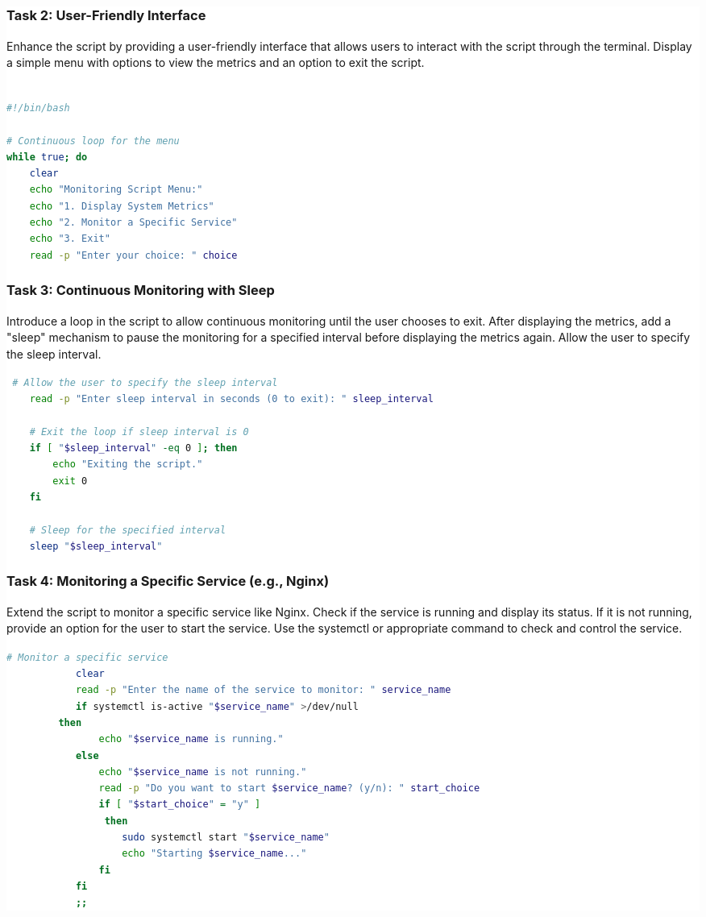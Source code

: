 ### Task 2: User-Friendly Interface

Enhance the script by providing a user-friendly interface that allows users to interact with the script through the terminal. Display a simple menu with options to view the metrics and an option to exit the script.

```bash

#!/bin/bash

# Continuous loop for the menu
while true; do
    clear
    echo "Monitoring Script Menu:"
    echo "1. Display System Metrics"
    echo "2. Monitor a Specific Service"
    echo "3. Exit"
    read -p "Enter your choice: " choice
```

### Task 3: Continuous Monitoring with Sleep

Introduce a loop in the script to allow continuous monitoring until the user chooses to exit. After displaying the metrics, add a "sleep" mechanism to pause the monitoring for a specified interval before displaying the metrics again. Allow the user to specify the sleep interval.

```bash
 # Allow the user to specify the sleep interval
    read -p "Enter sleep interval in seconds (0 to exit): " sleep_interval

    # Exit the loop if sleep interval is 0
    if [ "$sleep_interval" -eq 0 ]; then
        echo "Exiting the script."
        exit 0
    fi

    # Sleep for the specified interval
    sleep "$sleep_interval"
```

### Task 4: Monitoring a Specific Service (e.g., Nginx)

Extend the script to monitor a specific service like Nginx. Check if the service is running and display its status. If it is not running, provide an option for the user to start the service. Use the systemctl or appropriate command to check and control the service.

```bash
# Monitor a specific service
            clear
            read -p "Enter the name of the service to monitor: " service_name
            if systemctl is-active "$service_name" >/dev/null
	     then
                echo "$service_name is running."
            else
                echo "$service_name is not running."
                read -p "Do you want to start $service_name? (y/n): " start_choice
                if [ "$start_choice" = "y" ]
                 then
                    sudo systemctl start "$service_name"
                    echo "Starting $service_name..."
                fi
            fi
            ;;
```
